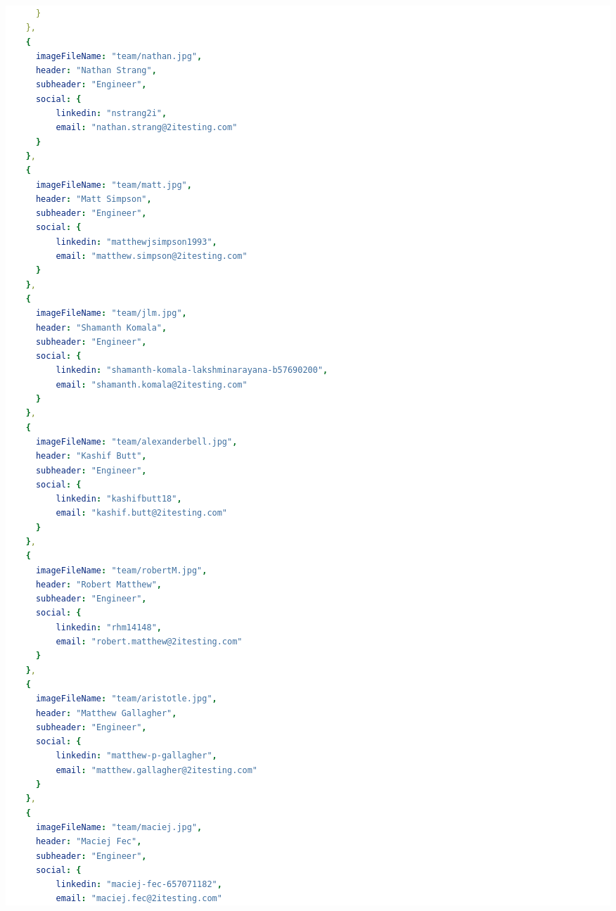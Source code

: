 ```yaml
      }
    },
    {
      imageFileName: "team/nathan.jpg",
      header: "Nathan Strang",
      subheader: "Engineer",
      social: {
          linkedin: "nstrang2i",
          email: "nathan.strang@2itesting.com"
      }
    },
    {
      imageFileName: "team/matt.jpg",
      header: "Matt Simpson",
      subheader: "Engineer",
      social: {
          linkedin: "matthewjsimpson1993",
          email: "matthew.simpson@2itesting.com"
      }
    },
    {
      imageFileName: "team/jlm.jpg",
      header: "Shamanth Komala",
      subheader: "Engineer",
      social: {
          linkedin: "shamanth-komala-lakshminarayana-b57690200",
          email: "shamanth.komala@2itesting.com"
      }
    },
    {
      imageFileName: "team/alexanderbell.jpg",
      header: "Kashif Butt",
      subheader: "Engineer",
      social: {
          linkedin: "kashifbutt18",
          email: "kashif.butt@2itesting.com"
      }
    },
    {
      imageFileName: "team/robertM.jpg",
      header: "Robert Matthew",
      subheader: "Engineer",
      social: {
          linkedin: "rhm14148",
          email: "robert.matthew@2itesting.com"
      }
    },
    {
      imageFileName: "team/aristotle.jpg",
      header: "Matthew Gallagher",
      subheader: "Engineer",
      social: {
          linkedin: "matthew-p-gallagher",
          email: "matthew.gallagher@2itesting.com"
      }
    },
    {
      imageFileName: "team/maciej.jpg",
      header: "Maciej Fec",
      subheader: "Engineer",
      social: {
          linkedin: "maciej-fec-657071182",
          email: "maciej.fec@2itesting.com"
```